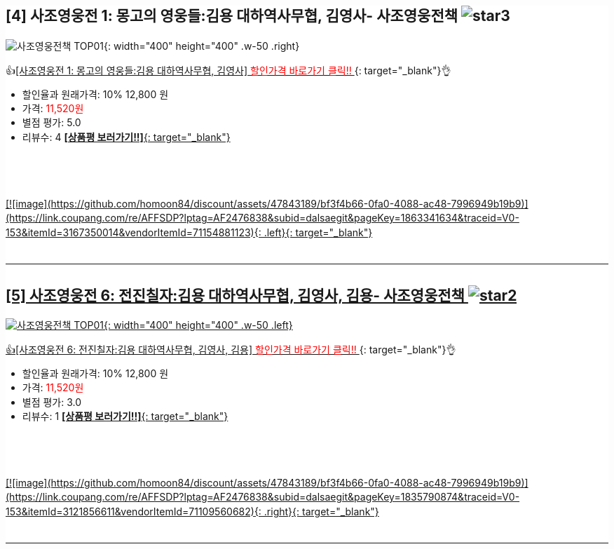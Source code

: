 
        
       
## [4] 사조영웅전 1: 몽고의 영웅들:김용 대하역사무협, 김영사- 사조영웅전책  <img width="81" alt="star3" src="https://user-images.githubusercontent.com/78655692/151471989-9e21d7a8-a7b6-44b0-b598-2bb204b56b00.png">

![사조영웅전책 TOP01](https://thumbnail8.coupangcdn.com/thumbnails/remote/230x230ex/image/retail/images/2020/07/22/9/2/b8ea996d-252e-4e6b-b947-b86896d85e4b.jpg){: width="400" height="400" .w-50 .right}


👍<a href="https://link.coupang.com/re/AFFSDP?lptag=AF2476838&subid=dalsaegit&pageKey=1863341634&traceid=V0-153&itemId=3167350014&vendorItemId=71154881123">[사조영웅전 1: 몽고의 영웅들:김용 대하역사무협, 김영사]<font color=red> 할인가격 바로가기 클릭!! </font></a>{: target="_blank"}👌
<br>
- 할인율과 원래가격: 10%  12,800   원
- 가격: <span style='color:red'>11,520원</span>
- 별점 평가: 5.0
- 리뷰수: 4 <a href="https://link.coupang.com/re/AFFSDP?lptag=AF2476838&subid=dalsaegit&pageKey=1863341634&traceid=V0-153&itemId=3167350014&vendorItemId=71154881123"> <strong>[상품평 보러가기!!]</strong>{: target="_blank"}
<br>
<br>
<br>
[![image](https://github.com/homoon84/discount/assets/47843189/bf3f4b66-0fa0-4088-ac48-7996949b19b9)](https://link.coupang.com/re/AFFSDP?lptag=AF2476838&subid=dalsaegit&pageKey=1863341634&traceid=V0-153&itemId=3167350014&vendorItemId=71154881123){: .left}{: target="_blank"}
<br>
<br>

---

        
       
## [5] 사조영웅전 6: 전진칠자:김용 대하역사무협, 김영사, 김용- 사조영웅전책  <img width="81" alt="star2" src="https://user-images.githubusercontent.com/78655692/151471960-29c5febe-c509-4c6d-99f4-a2203eb193c5.png">

![사조영웅전책 TOP01](https://thumbnail9.coupangcdn.com/thumbnails/remote/230x230ex/image/vendor_inventory/74bb/1b7959590c10c67d7d18d976140591d745206adaf6314da8b8e53844929f.jpg){: width="400" height="400" .w-50 .left}


👍<a href="https://link.coupang.com/re/AFFSDP?lptag=AF2476838&subid=dalsaegit&pageKey=1835790874&traceid=V0-153&itemId=3121856611&vendorItemId=71109560682">[사조영웅전 6: 전진칠자:김용 대하역사무협, 김영사, 김용]<font color=red> 할인가격 바로가기 클릭!! </font></a>{: target="_blank"}👌
<br>
- 할인율과 원래가격: 10%  12,800   원
- 가격: <span style='color:red'>11,520원</span>
- 별점 평가: 3.0
- 리뷰수: 1 <a href="https://link.coupang.com/re/AFFSDP?lptag=AF2476838&subid=dalsaegit&pageKey=1835790874&traceid=V0-153&itemId=3121856611&vendorItemId=71109560682"> <strong>[상품평 보러가기!!]</strong>{: target="_blank"}
<br>
<br>
<br>
[![image](https://github.com/homoon84/discount/assets/47843189/bf3f4b66-0fa0-4088-ac48-7996949b19b9)](https://link.coupang.com/re/AFFSDP?lptag=AF2476838&subid=dalsaegit&pageKey=1835790874&traceid=V0-153&itemId=3121856611&vendorItemId=71109560682){: .right}{: target="_blank"}
<br>
<br>

---
